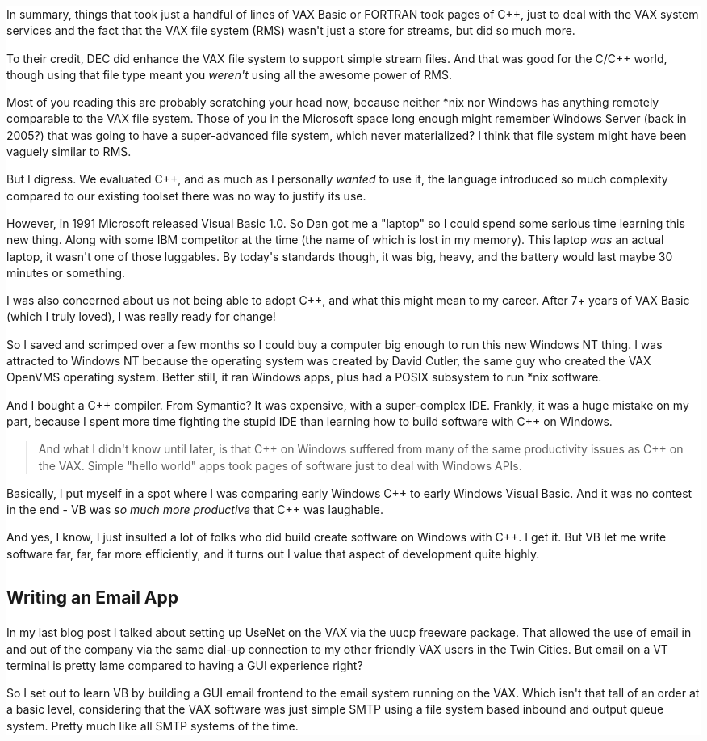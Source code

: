 In summary, things that took just a handful of lines of VAX Basic or FORTRAN took pages of C++, just to deal with the VAX system services and the fact that the VAX file system (RMS) wasn't just a store for streams, but did so much more.

To their credit, DEC did enhance the VAX file system to support simple stream files. And that was good for the C/C++ world, though using that file type meant you _weren't_ using all the awesome power of RMS.

Most of you reading this are probably scratching your head now, because neither *nix nor Windows has anything remotely comparable to the VAX file system. Those of you in the Microsoft space long enough might remember Windows Server (back in 2005?) that was going to have a super-advanced file system, which never materialized? I think that file system might have been vaguely similar to RMS.

But I digress. We evaluated C++, and as much as I personally _wanted_ to use it, the language introduced so much complexity compared to our existing toolset there was no way to justify its use.  
  
However, in 1991 Microsoft released Visual Basic 1.0. So Dan got me a "laptop" so I could spend some serious time learning this new thing. Along with some IBM competitor at the time (the name of which is lost in my memory). This laptop _was_ an actual laptop, it wasn't one of those luggables. By today's standards though, it was big, heavy, and the battery would last maybe 30 minutes or something.

I was also concerned about us not being able to adopt C++, and what this might mean to my career. After 7+ years of VAX Basic (which I truly loved), I was really ready for change!

So I saved and scrimped over a few months so I could buy a computer big enough to run this new Windows NT thing. I was attracted to Windows NT because the operating system was created by David Cutler, the same guy who created the VAX OpenVMS operating system. Better still, it ran Windows apps, plus had a POSIX subsystem to run *nix software.

And I bought a C++ compiler. From Symantic? It was expensive, with a super-complex IDE. Frankly, it was a huge mistake on my part, because I spent more time fighting the stupid IDE than learning how to build software with C++ on Windows.

> And what I didn't know until later, is that C++ on Windows suffered from many of the same productivity issues as C++ on the VAX. Simple "hello world" apps took pages of software just to deal with Windows APIs.

Basically, I put myself in a spot where I was comparing early Windows C++ to early Windows Visual Basic. And it was no contest in the end - VB was _so much more productive_ that C++ was laughable.

And yes, I know, I just insulted a lot of folks who did build create software on Windows with C++. I get it. But VB let me write software far, far, far more efficiently, and it turns out I value that aspect of development quite highly.

## Writing an Email App

In my last blog post I talked about setting up UseNet on the VAX via the uucp freeware package. That allowed the use of email in and out of the company via the same dial-up connection to my other friendly VAX users in the Twin Cities. But email on a VT terminal is pretty lame compared to having a GUI experience right?

So I set out to learn VB by building a GUI email frontend to the email system running on the VAX. Which isn't that tall of an order at a basic level, considering that the VAX software was just simple SMTP using a file system based inbound and output queue system. Pretty much like all SMTP systems of the time.

